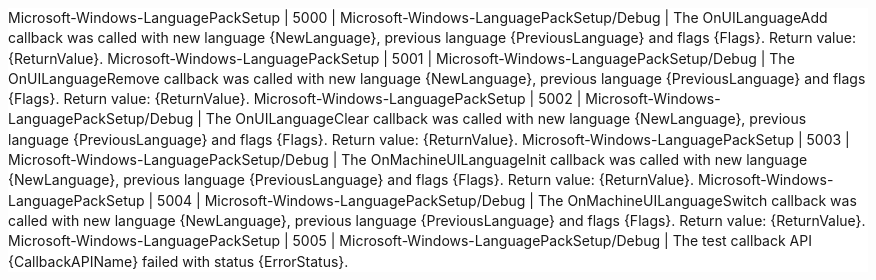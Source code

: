 Microsoft-Windows-LanguagePackSetup  |  5000      |  Microsoft-Windows-LanguagePackSetup/Debug        |  The OnUILanguageAdd callback was called with new language {NewLanguage}, previous language {PreviousLanguage} and flags {Flags}. Return value: {ReturnValue}.
Microsoft-Windows-LanguagePackSetup  |  5001      |  Microsoft-Windows-LanguagePackSetup/Debug        |  The OnUILanguageRemove callback was called with new language {NewLanguage}, previous language {PreviousLanguage} and flags {Flags}. Return value: {ReturnValue}.
Microsoft-Windows-LanguagePackSetup  |  5002      |  Microsoft-Windows-LanguagePackSetup/Debug        |  The OnUILanguageClear callback was called with new language {NewLanguage}, previous language {PreviousLanguage} and flags {Flags}. Return value: {ReturnValue}.
Microsoft-Windows-LanguagePackSetup  |  5003      |  Microsoft-Windows-LanguagePackSetup/Debug        |  The OnMachineUILanguageInit callback was called with new language {NewLanguage}, previous language {PreviousLanguage} and flags {Flags}. Return value: {ReturnValue}.
Microsoft-Windows-LanguagePackSetup  |  5004      |  Microsoft-Windows-LanguagePackSetup/Debug        |  The OnMachineUILanguageSwitch callback was called with new language {NewLanguage}, previous language {PreviousLanguage} and flags {Flags}. Return value: {ReturnValue}.
Microsoft-Windows-LanguagePackSetup  |  5005      |  Microsoft-Windows-LanguagePackSetup/Debug        |  The test callback API {CallbackAPIName} failed with status {ErrorStatus}.